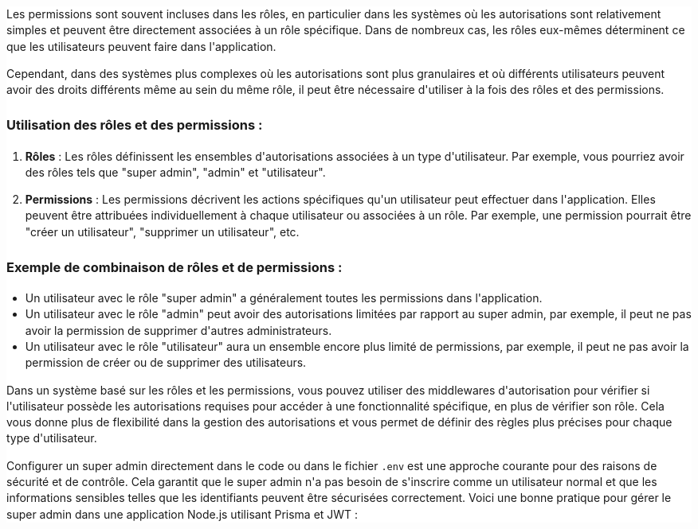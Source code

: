 Les permissions sont souvent incluses dans les rôles, en particulier dans les systèmes où les autorisations sont relativement simples et peuvent être directement associées à un rôle spécifique. Dans de nombreux cas, les rôles eux-mêmes déterminent ce que les utilisateurs peuvent faire dans l'application.

Cependant, dans des systèmes plus complexes où les autorisations sont plus granulaires et où différents utilisateurs peuvent avoir des droits différents même au sein du même rôle, il peut être nécessaire d'utiliser à la fois des rôles et des permissions.

### Utilisation des rôles et des permissions :

1. **Rôles** : Les rôles définissent les ensembles d'autorisations associées à un type d'utilisateur. Par exemple, vous pourriez avoir des rôles tels que "super admin", "admin" et "utilisateur".

2. **Permissions** : Les permissions décrivent les actions spécifiques qu'un utilisateur peut effectuer dans l'application. Elles peuvent être attribuées individuellement à chaque utilisateur ou associées à un rôle. Par exemple, une permission pourrait être "créer un utilisateur", "supprimer un utilisateur", etc.

### Exemple de combinaison de rôles et de permissions :

- Un utilisateur avec le rôle "super admin" a généralement toutes les permissions dans l'application.
- Un utilisateur avec le rôle "admin" peut avoir des autorisations limitées par rapport au super admin, par exemple, il peut ne pas avoir la permission de supprimer d'autres administrateurs.
- Un utilisateur avec le rôle "utilisateur" aura un ensemble encore plus limité de permissions, par exemple, il peut ne pas avoir la permission de créer ou de supprimer des utilisateurs.

Dans un système basé sur les rôles et les permissions, vous pouvez utiliser des middlewares d'autorisation pour vérifier si l'utilisateur possède les autorisations requises pour accéder à une fonctionnalité spécifique, en plus de vérifier son rôle. Cela vous donne plus de flexibilité dans la gestion des autorisations et vous permet de définir des règles plus précises pour chaque type d'utilisateur.
```javascript
```
```javascript
```
```javascript
```

















Configurer un super admin directement dans le code ou dans le fichier `.env` est une approche courante pour des raisons de sécurité et de contrôle. Cela garantit que le super admin n'a pas besoin de s'inscrire comme un utilisateur normal et que les informations sensibles telles que les identifiants peuvent être sécurisées correctement. Voici une bonne pratique pour gérer le super admin dans une application Node.js utilisant Prisma et JWT :
